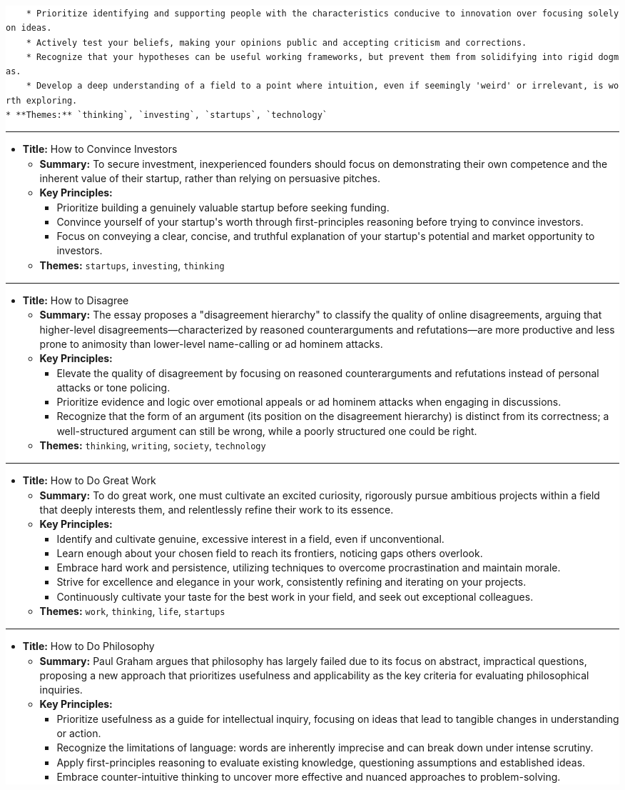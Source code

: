         * Prioritize identifying and supporting people with the characteristics conducive to innovation over focusing solely on ideas.
        * Actively test your beliefs, making your opinions public and accepting criticism and corrections.
        * Recognize that your hypotheses can be useful working frameworks, but prevent them from solidifying into rigid dogmas.
        * Develop a deep understanding of a field to a point where intuition, even if seemingly 'weird' or irrelevant, is worth exploring.
    * **Themes:** `thinking`, `investing`, `startups`, `technology`
---
* **Title:** How to Convince Investors
    * **Summary:** To secure investment, inexperienced founders should focus on demonstrating their own competence and the inherent value of their startup, rather than relying on persuasive pitches.
    * **Key Principles:**
        * Prioritize building a genuinely valuable startup before seeking funding.
        * Convince yourself of your startup's worth through first-principles reasoning before trying to convince investors.
        * Focus on conveying a clear, concise, and truthful explanation of your startup's potential and market opportunity to investors.
    * **Themes:** `startups`, `investing`, `thinking`
---
* **Title:** How to Disagree
    * **Summary:** The essay proposes a "disagreement hierarchy" to classify the quality of online disagreements, arguing that higher-level disagreements—characterized by reasoned counterarguments and refutations—are more productive and less prone to animosity than lower-level name-calling or ad hominem attacks.
    * **Key Principles:**
        * Elevate the quality of disagreement by focusing on reasoned counterarguments and refutations instead of personal attacks or tone policing.
        * Prioritize evidence and logic over emotional appeals or ad hominem attacks when engaging in discussions.
        * Recognize that the form of an argument (its position on the disagreement hierarchy) is distinct from its correctness; a well-structured argument can still be wrong, while a poorly structured one could be right.
    * **Themes:** `thinking`, `writing`, `society`, `technology`
---
* **Title:** How to Do Great Work
    * **Summary:** To do great work, one must cultivate an excited curiosity, rigorously pursue ambitious projects within a field that deeply interests them, and relentlessly refine their work to its essence.
    * **Key Principles:**
        * Identify and cultivate genuine, excessive interest in a field, even if unconventional.
        * Learn enough about your chosen field to reach its frontiers, noticing gaps others overlook.
        * Embrace hard work and persistence, utilizing techniques to overcome procrastination and maintain morale.
        * Strive for excellence and elegance in your work, consistently refining and iterating on your projects.
        * Continuously cultivate your taste for the best work in your field, and seek out exceptional colleagues.
    * **Themes:** `work`, `thinking`, `life`, `startups`
---
* **Title:** How to Do Philosophy
    * **Summary:** Paul Graham argues that philosophy has largely failed due to its focus on abstract, impractical questions, proposing a new approach that prioritizes usefulness and applicability as the key criteria for evaluating philosophical inquiries.
    * **Key Principles:**
        * Prioritize usefulness as a guide for intellectual inquiry, focusing on ideas that lead to tangible changes in understanding or action.
        * Recognize the limitations of language: words are inherently imprecise and can break down under intense scrutiny.
        * Apply first-principles reasoning to evaluate existing knowledge, questioning assumptions and established ideas.
        * Embrace counter-intuitive thinking to uncover more effective and nuanced approaches to problem-solving.